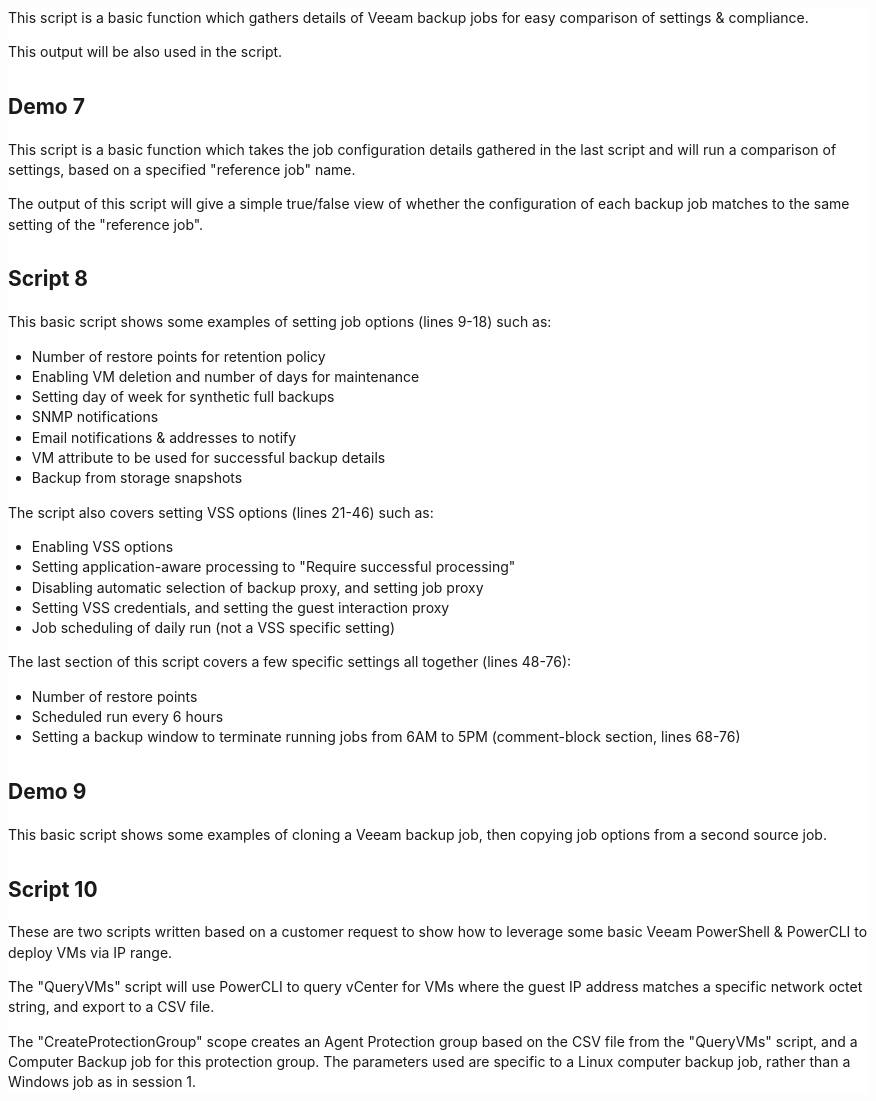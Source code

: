 This script is a basic function which gathers details of Veeam backup jobs for easy comparison of settings & compliance.  

This output will be also used in the script.  

## Demo 7  

This script is a basic function which takes the job configuration details gathered in the last script and will run a comparison of settings, based on a specified "reference job" name.  

The output of this script will give a simple true/false view of whether the configuration of each backup job matches to the same setting of the "reference job".  

## Script 8  

This basic script shows some examples of setting job options (lines 9-18) such as:  

- Number of restore points for retention policy  
- Enabling VM deletion and number of days for maintenance  
- Setting day of week for synthetic full backups  
- SNMP notifications  
- Email notifications & addresses to notify  
- VM attribute to be used for successful backup details  
- Backup from storage snapshots  

The script also covers setting VSS options (lines 21-46) such as:  

- Enabling VSS options  
- Setting application-aware processing to "Require successful processing"  
- Disabling automatic selection of backup proxy, and setting job proxy  
- Setting VSS credentials, and setting the guest interaction proxy  
- Job scheduling of daily run (not a VSS specific setting)  

The last section of this script covers a few specific settings all together (lines 48-76):  

- Number of restore points  
- Scheduled run every 6 hours  
- Setting a backup window to terminate running jobs from 6AM to 5PM (comment-block section, lines 68-76)  

## Demo 9

This basic script shows some examples of cloning a Veeam backup job, then copying job options from a second source job.

## Script 10

These are two scripts written based on a customer request to show how to leverage some basic Veeam PowerShell & PowerCLI to deploy VMs via IP range.  

The "QueryVMs" script will use PowerCLI to query vCenter for VMs where the guest IP address matches a specific network octet string, and export to a CSV file.

The "CreateProtectionGroup" scope creates an Agent Protection group based on the CSV file from the "QueryVMs" script, and a Computer Backup job for this protection group. The parameters used are specific to a Linux computer backup job, rather than a Windows job as in session 1.  

